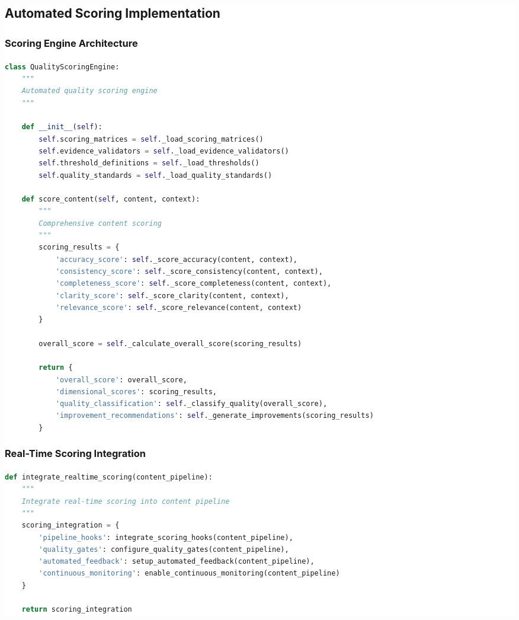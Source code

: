 ## Automated Scoring Implementation

### Scoring Engine Architecture
```python
class QualityScoringEngine:
    """
    Automated quality scoring engine
    """
    
    def __init__(self):
        self.scoring_matrices = self._load_scoring_matrices()
        self.evidence_validators = self._load_evidence_validators()
        self.threshold_definitions = self._load_thresholds()
        self.quality_standards = self._load_quality_standards()
    
    def score_content(self, content, context):
        """
        Comprehensive content scoring
        """
        scoring_results = {
            'accuracy_score': self._score_accuracy(content, context),
            'consistency_score': self._score_consistency(content, context),
            'completeness_score': self._score_completeness(content, context),
            'clarity_score': self._score_clarity(content, context),
            'relevance_score': self._score_relevance(content, context)
        }
        
        overall_score = self._calculate_overall_score(scoring_results)
        
        return {
            'overall_score': overall_score,
            'dimensional_scores': scoring_results,
            'quality_classification': self._classify_quality(overall_score),
            'improvement_recommendations': self._generate_improvements(scoring_results)
        }
```

### Real-Time Scoring Integration
```python
def integrate_realtime_scoring(content_pipeline):
    """
    Integrate real-time scoring into content pipeline
    """
    scoring_integration = {
        'pipeline_hooks': integrate_scoring_hooks(content_pipeline),
        'quality_gates': configure_quality_gates(content_pipeline),
        'automated_feedback': setup_automated_feedback(content_pipeline),
        'continuous_monitoring': enable_continuous_monitoring(content_pipeline)
    }
    
    return scoring_integration
```
